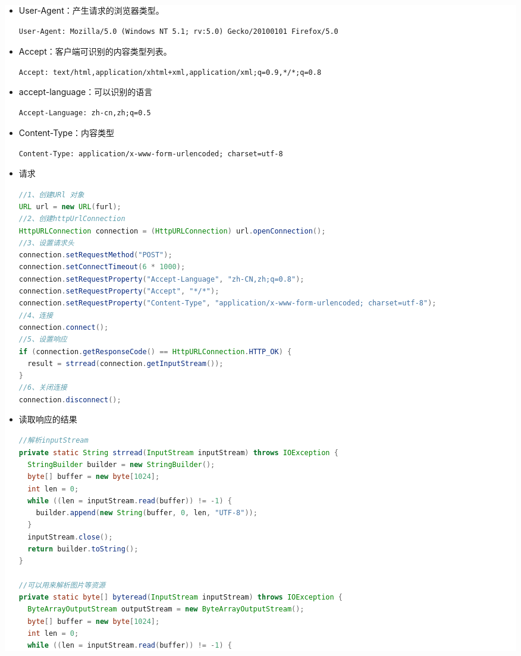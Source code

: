   * User-Agent：产生请求的浏览器类型。

    ```xml
    User-Agent: Mozilla/5.0 (Windows NT 5.1; rv:5.0) Gecko/20100101 Firefox/5.0
    ```

  * Accept：客户端可识别的内容类型列表。

    ```xml
    Accept: text/html,application/xhtml+xml,application/xml;q=0.9,*/*;q=0.8
    ```

  * accept-language：可以识别的语言

    ```xml
    Accept-Language: zh-cn,zh;q=0.5
    ```

  * Content-Type：内容类型

    ```xml
    Content-Type: application/x-www-form-urlencoded; charset=utf-8
    ```

* 请求

  ```java
  //1、创建URl 对象
  URL url = new URL(furl);
  //2、创建httpUrlConnection
  HttpURLConnection connection = (HttpURLConnection) url.openConnection();
  //3、设置请求头
  connection.setRequestMethod("POST");
  connection.setConnectTimeout(6 * 1000);
  connection.setRequestProperty("Accept-Language", "zh-CN,zh;q=0.8");
  connection.setRequestProperty("Accept", "*/*");
  connection.setRequestProperty("Content-Type", "application/x-www-form-urlencoded; charset=utf-8");
  //4、连接
  connection.connect();
  //5、设置响应
  if (connection.getResponseCode() == HttpURLConnection.HTTP_OK) {
    result = strread(connection.getInputStream());
  }
  //6、关闭连接
  connection.disconnect();
  ```

* 读取响应的结果

  ```java
  //解析inputStream
  private static String strread(InputStream inputStream) throws IOException {
    StringBuilder builder = new StringBuilder();
    byte[] buffer = new byte[1024];
    int len = 0;
    while ((len = inputStream.read(buffer)) != -1) {
      builder.append(new String(buffer, 0, len, "UTF-8"));
    }
    inputStream.close();
    return builder.toString();
  }
  
  //可以用来解析图片等资源
  private static byte[] byteread(InputStream inputStream) throws IOException {
    ByteArrayOutputStream outputStream = new ByteArrayOutputStream();
    byte[] buffer = new byte[1024];
    int len = 0;
    while ((len = inputStream.read(buffer)) != -1) {
  ```